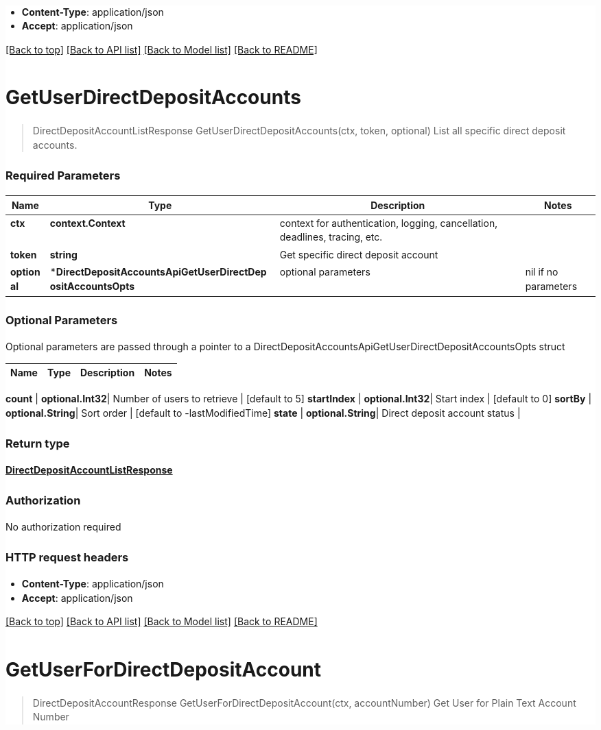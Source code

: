  - **Content-Type**: application/json
 - **Accept**: application/json

[[Back to top]](#) [[Back to API list]](../README.md#documentation-for-api-endpoints) [[Back to Model list]](../README.md#documentation-for-models) [[Back to README]](../README.md)

# **GetUserDirectDepositAccounts**
> DirectDepositAccountListResponse GetUserDirectDepositAccounts(ctx, token, optional)
List all specific direct deposit accounts.



### Required Parameters

Name | Type | Description  | Notes
------------- | ------------- | ------------- | -------------
 **ctx** | **context.Context** | context for authentication, logging, cancellation, deadlines, tracing, etc.
  **token** | **string**| Get specific direct deposit account | 
 **optional** | ***DirectDepositAccountsApiGetUserDirectDepositAccountsOpts** | optional parameters | nil if no parameters

### Optional Parameters
Optional parameters are passed through a pointer to a DirectDepositAccountsApiGetUserDirectDepositAccountsOpts struct

Name | Type | Description  | Notes
------------- | ------------- | ------------- | -------------

 **count** | **optional.Int32**| Number of users to retrieve | [default to 5]
 **startIndex** | **optional.Int32**| Start index | [default to 0]
 **sortBy** | **optional.String**| Sort order | [default to -lastModifiedTime]
 **state** | **optional.String**| Direct deposit account status | 

### Return type

[**DirectDepositAccountListResponse**](DirectDepositAccountListResponse.md)

### Authorization

No authorization required

### HTTP request headers

 - **Content-Type**: application/json
 - **Accept**: application/json

[[Back to top]](#) [[Back to API list]](../README.md#documentation-for-api-endpoints) [[Back to Model list]](../README.md#documentation-for-models) [[Back to README]](../README.md)

# **GetUserForDirectDepositAccount**
> DirectDepositAccountResponse GetUserForDirectDepositAccount(ctx, accountNumber)
Get User for Plain Text Account Number
